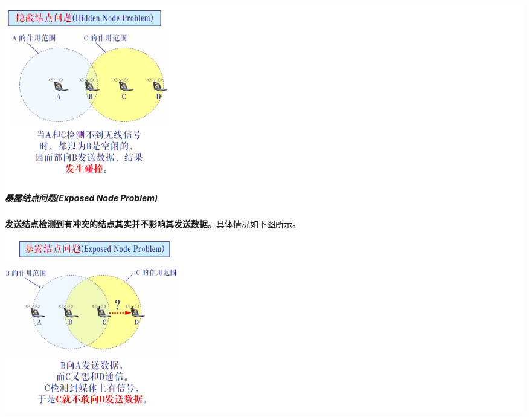 <img src="src/image-20211105205308956.png" alt="image-20211105205308956" style="zoom: 65%;" />



##### 暴露结点问题(Exposed Node Problem)

​		**发送结点检测到有冲突的结点其实并不影响其发送数据**。具体情况如下图所示。

<img src="src/image-20211105205346375.png" alt="image-20211105205346375" style="zoom:65%;" />
